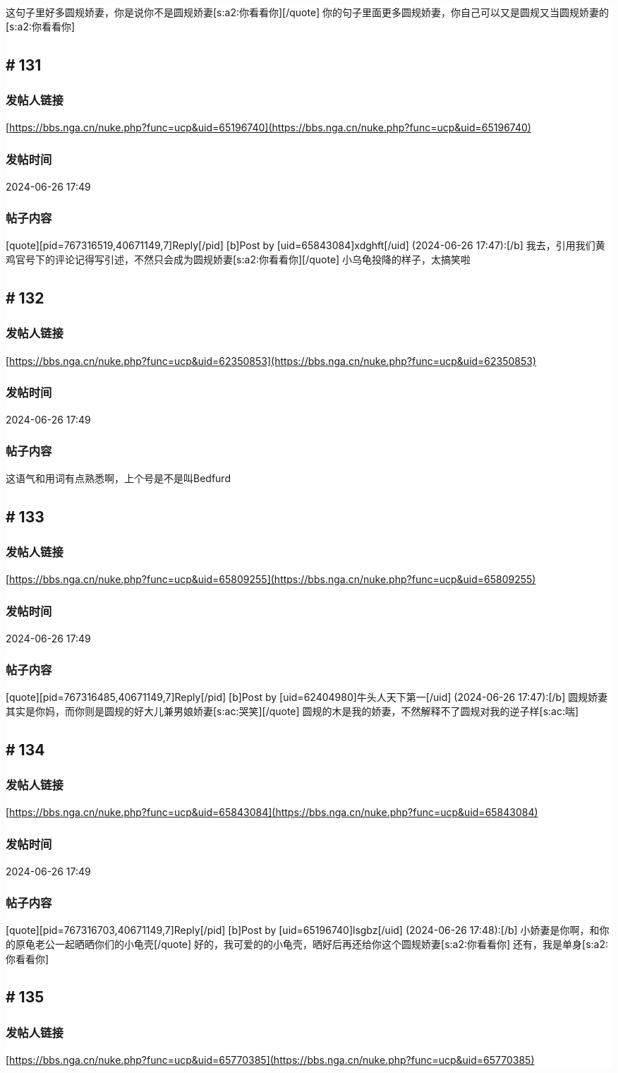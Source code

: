 这句子里好多圆规娇妻，你是说你不是圆规娇妻[s:a2:你看看你][/quote]
你的句子里面更多圆规娇妻，你自己可以又是圆规又当圆规娇妻的[s:a2:你看看你]
## \# 131
### 发帖人链接
[https://bbs.nga.cn/nuke.php?func=ucp&uid=65196740](https://bbs.nga.cn/nuke.php?func=ucp&uid=65196740)
### 发帖时间
2024-06-26 17:49
### 帖子内容
[quote][pid=767316519,40671149,7]Reply[/pid] [b]Post by [uid=65843084]xdghft[/uid] (2024-06-26 17:47):[/b]
我去，引用我们黄鸡官号下的评论记得写引述，不然只会成为圆规娇妻[s:a2:你看看你][/quote]
小乌龟投降的样子，太搞笑啦
## \# 132
### 发帖人链接
[https://bbs.nga.cn/nuke.php?func=ucp&uid=62350853](https://bbs.nga.cn/nuke.php?func=ucp&uid=62350853)
### 发帖时间
2024-06-26 17:49
### 帖子内容
这语气和用词有点熟悉啊，上个号是不是叫Bedfurd
## \# 133
### 发帖人链接
[https://bbs.nga.cn/nuke.php?func=ucp&uid=65809255](https://bbs.nga.cn/nuke.php?func=ucp&uid=65809255)
### 发帖时间
2024-06-26 17:49
### 帖子内容
[quote][pid=767316485,40671149,7]Reply[/pid] [b]Post by [uid=62404980]牛头人天下第一[/uid] (2024-06-26 17:47):[/b]
圆规娇妻其实是你妈，而你则是圆规的好大儿兼男娘娇妻[s:ac:哭笑][/quote]
圆规的木是我的娇妻，不然解释不了圆规对我的逆子样[s:ac:喘]
## \# 134
### 发帖人链接
[https://bbs.nga.cn/nuke.php?func=ucp&uid=65843084](https://bbs.nga.cn/nuke.php?func=ucp&uid=65843084)
### 发帖时间
2024-06-26 17:49
### 帖子内容
[quote][pid=767316703,40671149,7]Reply[/pid] [b]Post by [uid=65196740]lsgbz[/uid] (2024-06-26 17:48):[/b]
小娇妻是你啊，和你的原龟老公一起晒晒你们的小龟壳[/quote]
好的，我可爱的的小龟壳，晒好后再还给你这个圆规娇妻[s:a2:你看看你]
还有，我是单身[s:a2:你看看你]
## \# 135
### 发帖人链接
[https://bbs.nga.cn/nuke.php?func=ucp&uid=65770385](https://bbs.nga.cn/nuke.php?func=ucp&uid=65770385)